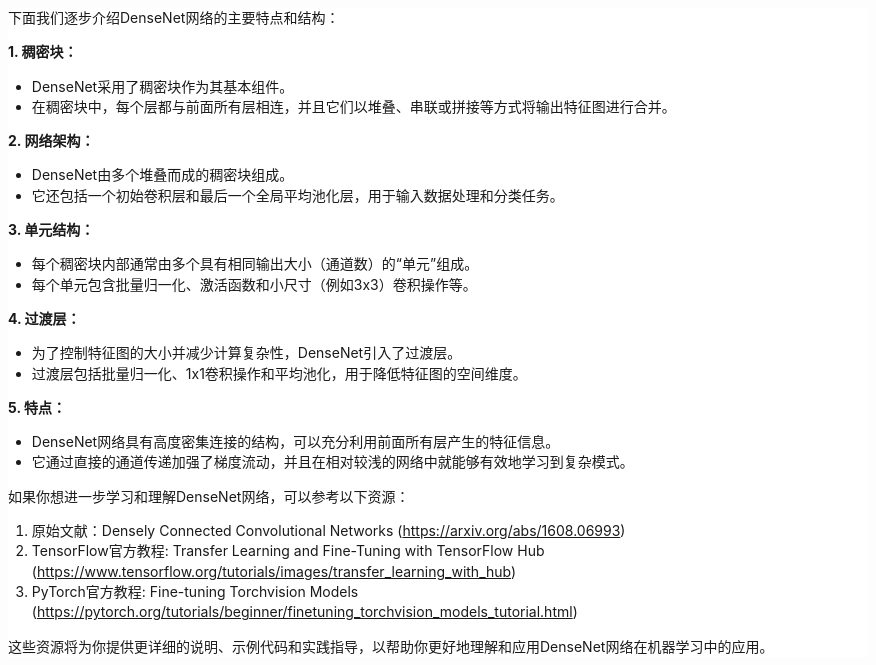 下面我们逐步介绍DenseNet网络的主要特点和结构：

**1. 稠密块：**

- DenseNet采用了稠密块作为其基本组件。
- 在稠密块中，每个层都与前面所有层相连，并且它们以堆叠、串联或拼接等方式将输出特征图进行合并。

**2. 网络架构：**

- DenseNet由多个堆叠而成的稠密块组成。
- 它还包括一个初始卷积层和最后一个全局平均池化层，用于输入数据处理和分类任务。

**3. 单元结构：**

- 每个稠密块内部通常由多个具有相同输出大小（通道数）的“单元”组成。
- 每个单元包含批量归一化、激活函数和小尺寸（例如3x3）卷积操作等。

**4. 过渡层：**

- 为了控制特征图的大小并减少计算复杂性，DenseNet引入了过渡层。
- 过渡层包括批量归一化、1x1卷积操作和平均池化，用于降低特征图的空间维度。

**5. 特点：**

- DenseNet网络具有高度密集连接的结构，可以充分利用前面所有层产生的特征信息。
- 它通过直接的通道传递加强了梯度流动，并且在相对较浅的网络中就能够有效地学习到复杂模式。

如果你想进一步学习和理解DenseNet网络，可以参考以下资源：

1. 原始文献：Densely Connected Convolutional Networks (https://arxiv.org/abs/1608.06993)
2. TensorFlow官方教程: Transfer Learning and Fine-Tuning with TensorFlow Hub (https://www.tensorflow.org/tutorials/images/transfer_learning_with_hub)
3. PyTorch官方教程: Fine-tuning Torchvision Models (https://pytorch.org/tutorials/beginner/finetuning_torchvision_models_tutorial.html)

这些资源将为你提供更详细的说明、示例代码和实践指导，以帮助你更好地理解和应用DenseNet网络在机器学习中的应用。